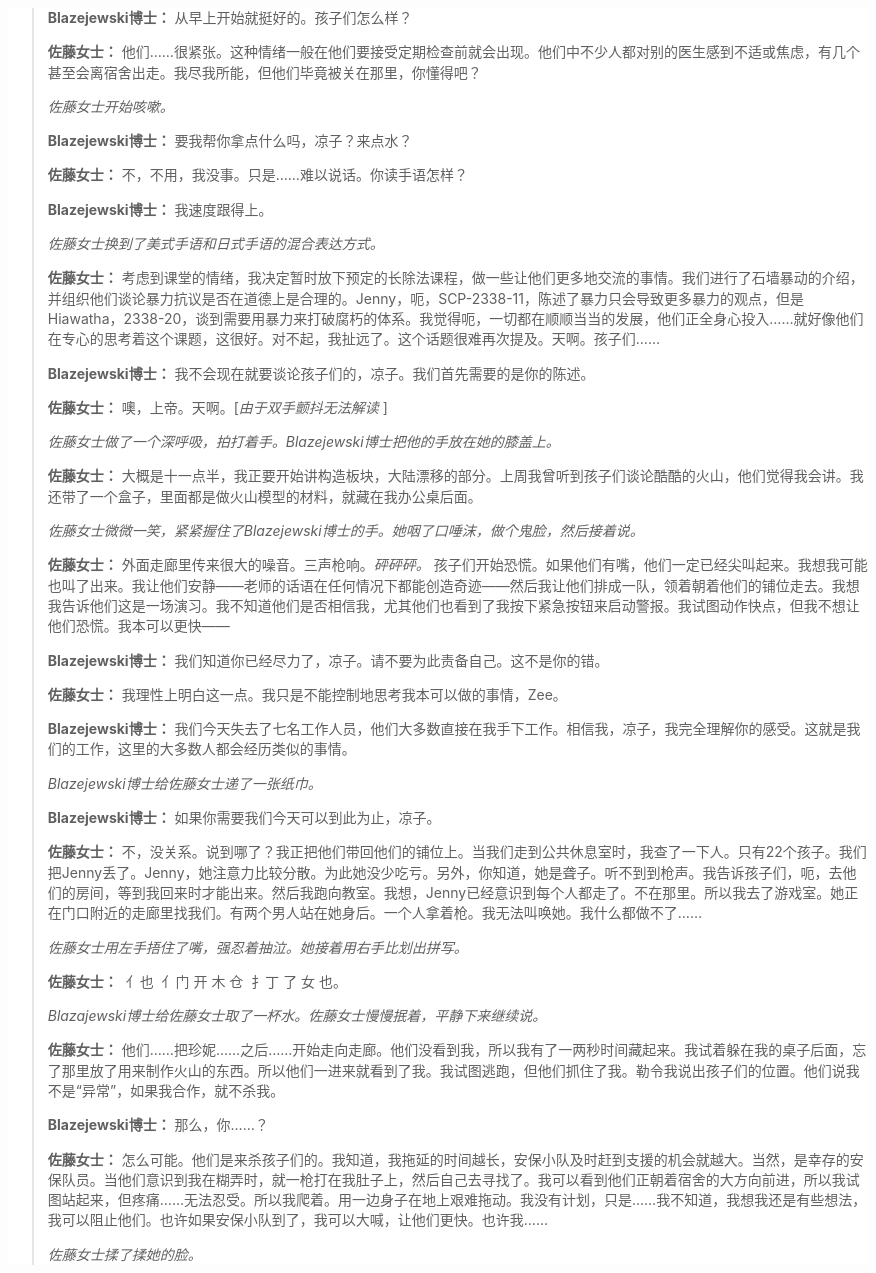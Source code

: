 > **Blazejewski博士：** 从早上开始就挺好的。孩子们怎么样？
> 
> **佐藤女士：** 他们……很紧张。这种情绪一般在他们要接受定期检查前就会出现。他们中不少人都对别的医生感到不适或焦虑，有几个甚至会离宿舍出走。我尽我所能，但他们毕竟被关在那里，你懂得吧？
> 
> *佐藤女士开始咳嗽。* 
> 
> **Blazejewski博士：** 要我帮你拿点什么吗，凉子？来点水？
> 
> **佐藤女士：** 不，不用，我没事。只是……难以说话。你读手语怎样？
> 
> **Blazejewski博士：** 我速度跟得上。
> 
> *佐藤女士换到了美式手语和日式手语的混合表达方式。* 
> 
> **佐藤女士：** 考虑到课堂的情绪，我决定暂时放下预定的长除法课程，做一些让他们更多地交流的事情。我们进行了石墙暴动的介绍，并组织他们谈论暴力抗议是否在道德上是合理的。Jenny，呃，SCP-2338-11，陈述了暴力只会导致更多暴力的观点，但是Hiawatha，2338-20，谈到需要用暴力来打破腐朽的体系。我觉得呃，一切都在顺顺当当的发展，他们正全身心投入……就好像他们在专心的思考着这个课题，这很好。对不起，我扯远了。这个话题很难再次提及。天啊。孩子们……
> 
> **Blazejewski博士：** 我不会现在就要谈论孩子们的，凉子。我们首先需要的是你的陈述。
> 
> **佐藤女士：** 噢，上帝。天啊。[*由于双手颤抖无法解读* ]
> 
> *佐藤女士做了一个深呼吸，拍打着手。Blazejewski博士把他的手放在她的膝盖上。* 
> 
> **佐藤女士：** 大概是十一点半，我正要开始讲构造板块，大陆漂移的部分。上周我曾听到孩子们谈论酷酷的火山，他们觉得我会讲。我还带了一个盒子，里面都是做火山模型的材料，就藏在我办公桌后面。
> 
> *佐藤女士微微一笑，紧紧握住了Blazejewski博士的手。她咽了口唾沫，做个鬼脸，然后接着说。* 
> 
> **佐藤女士：** 外面走廊里传来很大的噪音。三声枪响。*砰砰砰。* 孩子们开始恐慌。如果他们有嘴，他们一定已经尖叫起来。我想我可能也叫了出来。我让他们安静——老师的话语在任何情况下都能创造奇迹——然后我让他们排成一队，领着朝着他们的铺位走去。我想我告诉他们这是一场演习。我不知道他们是否相信我，尤其他们也看到了我按下紧急按钮来启动警报。我试图动作快点，但我不想让他们恐慌。我本可以更快——
> 
> **Blazejewski博士：** 我们知道你已经尽力了，凉子。请不要为此责备自己。这不是你的错。 
> 
> **佐藤女士：** 我理性上明白这一点。我只是不能控制地思考我本可以做的事情，Zee。
> 
> **Blazejewski博士：** 我们今天失去了七名工作人员，他们大多数直接在我手下工作。相信我，凉子，我完全理解你的感受。这就是我们的工作，这里的大多数人都会经历类似的事情。
> 
> *Blazejewski博士给佐藤女士递了一张纸巾。* 
> 
> **Blazejewski博士：** 如果你需要我们今天可以到此为止，凉子。
> 
> **佐藤女士：** 不，没关系。说到哪了？我正把他们带回他们的铺位上。当我们走到公共休息室时，我查了一下人。只有22个孩子。我们把Jenny丢了。Jenny，她注意力比较分散。为此她没少吃亏。另外，你知道，她是聋子。听不到到枪声。我告诉孩子们，呃，去他们的房间，等到我回来时才能出来。然后我跑向教室。我想，Jenny已经意识到每个人都走了。不在那里。所以我去了游戏室。她正在门口附近的走廊里找我们。有两个男人站在她身后。一个人拿着枪。我无法叫唤她。我什么都做不了……
> 
> *佐藤女士用左手捂住了嘴，强忍着抽泣。她接着用右手比划出拼写。* 
> 
> **佐藤女士：**  亻也  亻门 开 木 仓  扌丁 了 女 也。
> 
> *Blazajewski博士给佐藤女士取了一杯水。佐藤女士慢慢抿着，平静下来继续说。* 
> 
> **佐藤女士：** 他们……把珍妮……之后……开始走向走廊。他们没看到我，所以我有了一两秒时间藏起来。我试着躲在我的桌子后面，忘了那里放了用来制作火山的东西。所以他们一进来就看到了我。我试图逃跑，但他们抓住了我。勒令我说出孩子们的位置。他们说我不是“异常”，如果我合作，就不杀我。
> 
> **Blazejewski博士：** 那么，你……？
> 
> **佐藤女士：** 怎么可能。他们是来杀孩子们的。我知道，我拖延的时间越长，安保小队及时赶到支援的机会就越大。当然，是幸存的安保队员。当他们意识到我在糊弄时，就一枪打在我肚子上，然后自己去寻找了。我可以看到他们正朝着宿舍的大方向前进，所以我试图站起来，但疼痛……无法忍受。所以我爬着。用一边身子在地上艰难拖动。我没有计划，只是……我不知道，我想我还是有些想法，我可以阻止他们。也许如果安保小队到了，我可以大喊，让他们更快。也许我……
> 
> *佐藤女士揉了揉她的脸。* 
> 